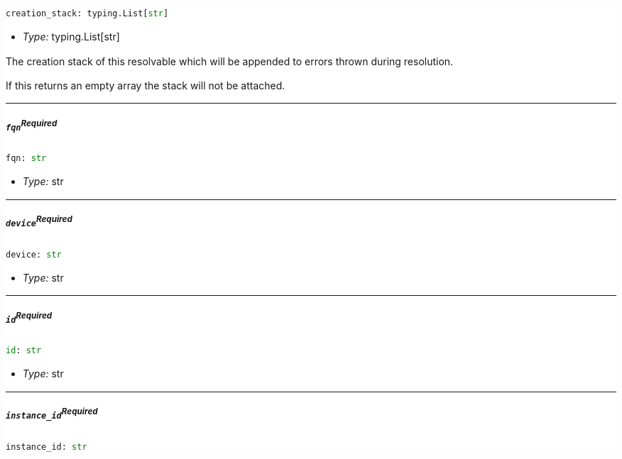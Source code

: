 ```python
creation_stack: typing.List[str]
```

- *Type:* typing.List[str]

The creation stack of this resolvable which will be appended to errors thrown during resolution.

If this returns an empty array the stack will not be attached.

---

##### `fqn`<sup>Required</sup> <a name="fqn" id="@ithings/cdktf-provider-openstack.dataOpenstackBlockstorageVolumeV3.DataOpenstackBlockstorageVolumeV3AttachmentOutputReference.property.fqn"></a>

```python
fqn: str
```

- *Type:* str

---

##### `device`<sup>Required</sup> <a name="device" id="@ithings/cdktf-provider-openstack.dataOpenstackBlockstorageVolumeV3.DataOpenstackBlockstorageVolumeV3AttachmentOutputReference.property.device"></a>

```python
device: str
```

- *Type:* str

---

##### `id`<sup>Required</sup> <a name="id" id="@ithings/cdktf-provider-openstack.dataOpenstackBlockstorageVolumeV3.DataOpenstackBlockstorageVolumeV3AttachmentOutputReference.property.id"></a>

```python
id: str
```

- *Type:* str

---

##### `instance_id`<sup>Required</sup> <a name="instance_id" id="@ithings/cdktf-provider-openstack.dataOpenstackBlockstorageVolumeV3.DataOpenstackBlockstorageVolumeV3AttachmentOutputReference.property.instanceId"></a>

```python
instance_id: str
```
